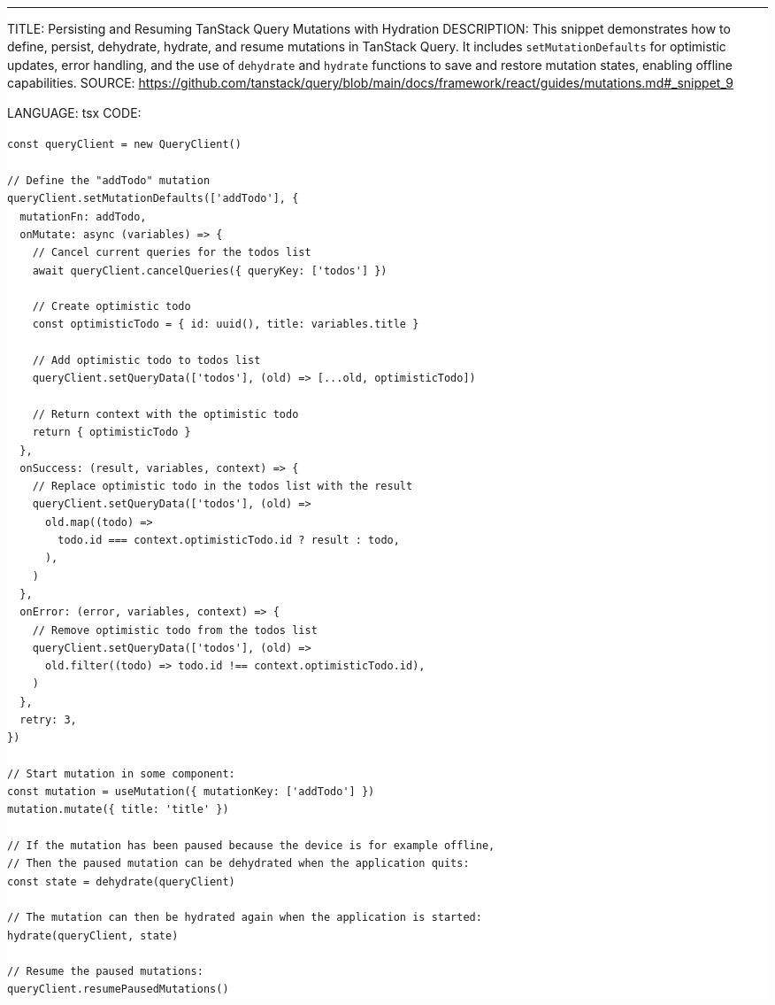 ----------------------------------------

TITLE: Persisting and Resuming TanStack Query Mutations with Hydration
DESCRIPTION: This snippet demonstrates how to define, persist, dehydrate, hydrate, and resume mutations in TanStack Query. It includes `setMutationDefaults` for optimistic updates, error handling, and the use of `dehydrate` and `hydrate` functions to save and restore mutation states, enabling offline capabilities.
SOURCE: https://github.com/tanstack/query/blob/main/docs/framework/react/guides/mutations.md#_snippet_9

LANGUAGE: tsx
CODE:
```
const queryClient = new QueryClient()

// Define the "addTodo" mutation
queryClient.setMutationDefaults(['addTodo'], {
  mutationFn: addTodo,
  onMutate: async (variables) => {
    // Cancel current queries for the todos list
    await queryClient.cancelQueries({ queryKey: ['todos'] })

    // Create optimistic todo
    const optimisticTodo = { id: uuid(), title: variables.title }

    // Add optimistic todo to todos list
    queryClient.setQueryData(['todos'], (old) => [...old, optimisticTodo])

    // Return context with the optimistic todo
    return { optimisticTodo }
  },
  onSuccess: (result, variables, context) => {
    // Replace optimistic todo in the todos list with the result
    queryClient.setQueryData(['todos'], (old) =>
      old.map((todo) =>
        todo.id === context.optimisticTodo.id ? result : todo,
      ),
    )
  },
  onError: (error, variables, context) => {
    // Remove optimistic todo from the todos list
    queryClient.setQueryData(['todos'], (old) =>
      old.filter((todo) => todo.id !== context.optimisticTodo.id),
    )
  },
  retry: 3,
})

// Start mutation in some component:
const mutation = useMutation({ mutationKey: ['addTodo'] })
mutation.mutate({ title: 'title' })

// If the mutation has been paused because the device is for example offline,
// Then the paused mutation can be dehydrated when the application quits:
const state = dehydrate(queryClient)

// The mutation can then be hydrated again when the application is started:
hydrate(queryClient, state)

// Resume the paused mutations:
queryClient.resumePausedMutations()
```
